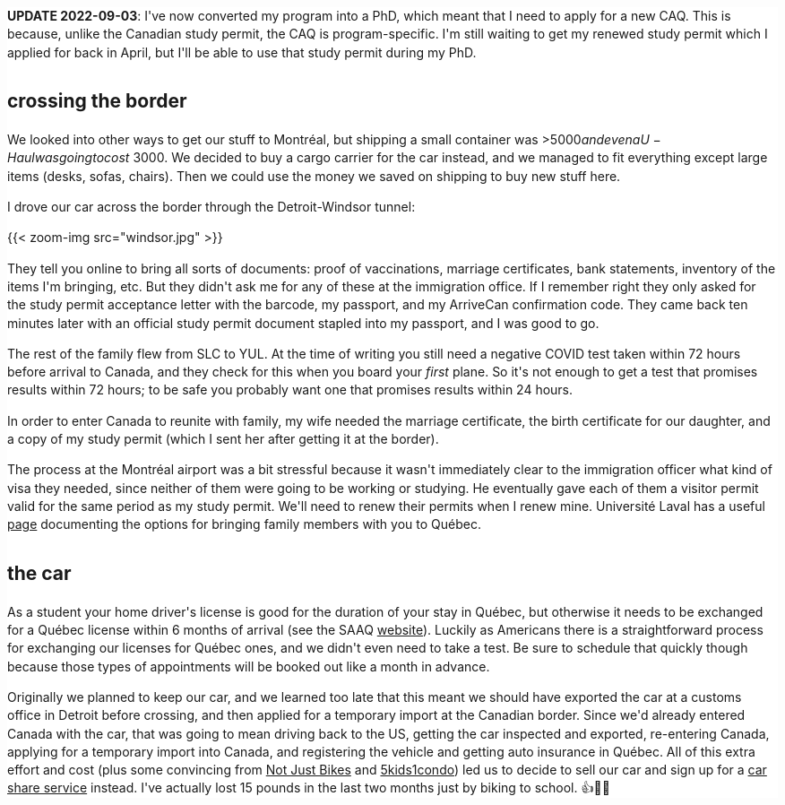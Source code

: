 **UPDATE 2022-09-03**: I've now converted my program into a PhD, which meant that I need to apply for a new CAQ. This is because, unlike the Canadian study permit, the CAQ is program-specific. I'm still waiting to get my renewed study permit which I applied for back in April, but I'll be able to use that study permit during my PhD.

## crossing the border

We looked into other ways to get our stuff to Montréal, but shipping a small container was >$5000 and even a U-Haul was going to cost ~$3000. We decided to buy a cargo carrier for the car instead, and we managed to fit everything except large items (desks, sofas, chairs). Then we could use the money we saved on shipping to buy new stuff here.

I drove our car across the border through the Detroit-Windsor tunnel:

{{< zoom-img src="windsor.jpg" >}}

They tell you online to bring all sorts of documents: proof of vaccinations, marriage certificates, bank statements, inventory of the items I'm bringing, etc. But they didn't ask me for any of these at the immigration office. If I remember right they only asked for the study permit acceptance letter with the barcode, my passport, and my ArriveCan confirmation code. They came back ten minutes later with an official study permit document stapled into my passport, and I was good to go.

The rest of the family flew from SLC to YUL. At the time of writing you still need a negative COVID test taken within 72 hours before arrival to Canada, and they check for this when you board your *first* plane. So it's not enough to get a test that promises results within 72 hours; to be safe you probably want one that promises results within 24 hours.

In order to enter Canada to reunite with family, my wife needed the marriage certificate, the birth certificate for our daughter, and a copy of my study permit (which I sent her after getting it at the border).

The process at the Montréal airport was a bit stressful because it wasn't immediately clear to the immigration officer what kind of visa they needed, since neither of them were going to be working or studying. He eventually gave each of them a visitor permit valid for the same period as my study permit. We'll need to renew their permits when I renew mine. Université Laval has a useful [page](https://www.ulaval.ca/en/international/immigration/obtaining-permits-for-family-members) documenting the options for bringing family members with you to Québec.

## the car

As a student your home driver's license is good for the duration of your stay in Québec, but otherwise it needs to be exchanged for a Québec license within 6 months of arrival (see the SAAQ [website](https://saaq.gouv.qc.ca/en/drivers-licences/canadian-foreign-drivers-licence)). Luckily as Americans there is a straightforward process for exchanging our licenses for Québec ones, and we didn't even need to take a test. Be sure to schedule that quickly though because those types of appointments will be booked out like a month in advance.

Originally we planned to keep our car, and we learned too late that this meant we should have exported the car at a customs office in Detroit before crossing, and then applied for a temporary import at the Canadian border. Since we'd already entered Canada with the car, that was going to mean driving back to the US, getting the car inspected and exported, re-entering Canada, applying for a temporary import into Canada, and registering the vehicle and getting auto insurance in Québec. All of this extra effort and cost (plus some convincing from [Not Just Bikes](https://youtu.be/OObwqreAJ48) and [5kids1condo](https://5kids1condo.com/access-the-good-life-dont-own-it/)) led us to decide to sell our car and sign up for a [car share service](https://montreal.communauto.com/) instead. I've actually lost 15 pounds in the last two months just by biking to school. 👍🚴🚆

